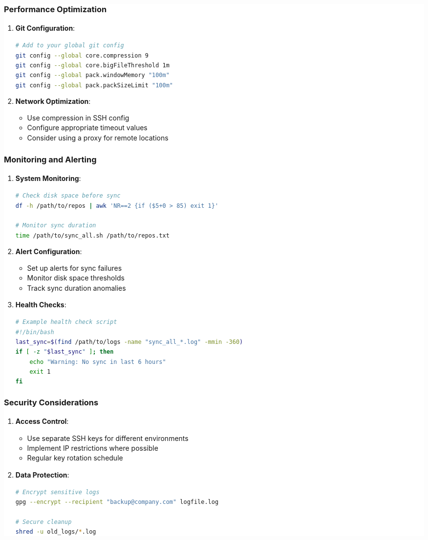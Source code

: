 ### Performance Optimization

1. **Git Configuration**:

   ```bash
   # Add to your global git config
   git config --global core.compression 9
   git config --global core.bigFileThreshold 1m
   git config --global pack.windowMemory "100m"
   git config --global pack.packSizeLimit "100m"
   ```

2. **Network Optimization**:
   - Use compression in SSH config
   - Configure appropriate timeout values
   - Consider using a proxy for remote locations

### Monitoring and Alerting

1. **System Monitoring**:

   ```bash
   # Check disk space before sync
   df -h /path/to/repos | awk 'NR==2 {if ($5+0 > 85) exit 1}'
   
   # Monitor sync duration
   time /path/to/sync_all.sh /path/to/repos.txt
   ```

2. **Alert Configuration**:
   - Set up alerts for sync failures
   - Monitor disk space thresholds
   - Track sync duration anomalies

3. **Health Checks**:

   ```bash
   # Example health check script
   #!/bin/bash
   last_sync=$(find /path/to/logs -name "sync_all_*.log" -mmin -360)
   if [ -z "$last_sync" ]; then
       echo "Warning: No sync in last 6 hours"
       exit 1
   fi
   ```

### Security Considerations

1. **Access Control**:
   - Use separate SSH keys for different environments
   - Implement IP restrictions where possible
   - Regular key rotation schedule

2. **Data Protection**:

   ```bash
   # Encrypt sensitive logs
   gpg --encrypt --recipient "backup@company.com" logfile.log
   
   # Secure cleanup
   shred -u old_logs/*.log
   ```
